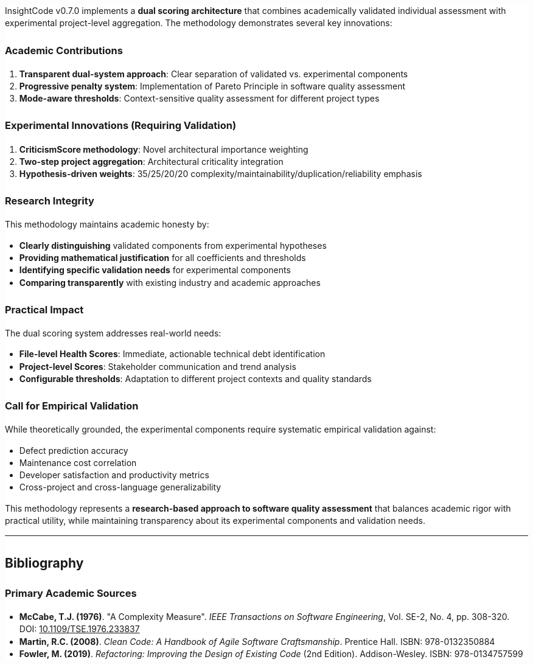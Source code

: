 InsightCode v0.7.0 implements a **dual scoring architecture** that combines academically validated individual assessment with experimental project-level aggregation. The methodology demonstrates several key innovations:

### Academic Contributions
1. **Transparent dual-system approach**: Clear separation of validated vs. experimental components
2. **Progressive penalty system**: Implementation of Pareto Principle in software quality assessment
3. **Mode-aware thresholds**: Context-sensitive quality assessment for different project types

### Experimental Innovations (Requiring Validation)
1. **CriticismScore methodology**: Novel architectural importance weighting
2. **Two-step project aggregation**: Architectural criticality integration
3. **Hypothesis-driven weights**: 35/25/20/20 complexity/maintainability/duplication/reliability emphasis

### Research Integrity
This methodology maintains academic honesty by:
- **Clearly distinguishing** validated components from experimental hypotheses
- **Providing mathematical justification** for all coefficients and thresholds
- **Identifying specific validation needs** for experimental components
- **Comparing transparently** with existing industry and academic approaches

### Practical Impact
The dual scoring system addresses real-world needs:
- **File-level Health Scores**: Immediate, actionable technical debt identification
- **Project-level Scores**: Stakeholder communication and trend analysis
- **Configurable thresholds**: Adaptation to different project contexts and quality standards

### Call for Empirical Validation
While theoretically grounded, the experimental components require systematic empirical validation against:
- Defect prediction accuracy
- Maintenance cost correlation  
- Developer satisfaction and productivity metrics
- Cross-project and cross-language generalizability

This methodology represents a **research-based approach to software quality assessment** that balances academic rigor with practical utility, while maintaining transparency about its experimental components and validation needs.

---

## Bibliography

### Primary Academic Sources
- **McCabe, T.J. (1976)**. "A Complexity Measure". *IEEE Transactions on Software Engineering*, Vol. SE-2, No. 4, pp. 308-320. DOI: [10.1109/TSE.1976.233837](https://doi.org/10.1109/TSE.1976.233837)
- **Martin, R.C. (2008)**. *Clean Code: A Handbook of Agile Software Craftsmanship*. Prentice Hall. ISBN: 978-0132350884
- **Fowler, M. (2019)**. *Refactoring: Improving the Design of Existing Code* (2nd Edition). Addison-Wesley. ISBN: 978-0134757599
